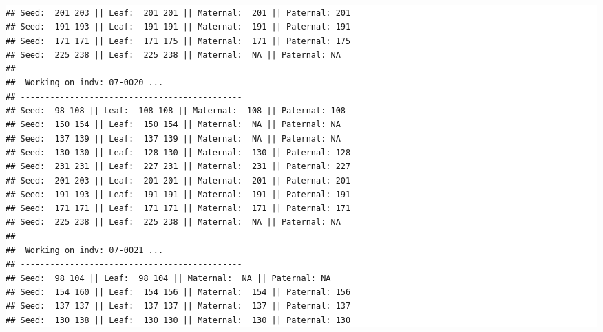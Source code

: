     ## Seed:  201 203 || Leaf:  201 201 || Maternal:  201 || Paternal: 201 
    ## Seed:  191 193 || Leaf:  191 191 || Maternal:  191 || Paternal: 191 
    ## Seed:  171 171 || Leaf:  171 175 || Maternal:  171 || Paternal: 175 
    ## Seed:  225 238 || Leaf:  225 238 || Maternal:  NA || Paternal: NA 
    ## 
    ##  Working on indv: 07-0020 ...
    ## ---------------------------------------------
    ## Seed:  98 108 || Leaf:  108 108 || Maternal:  108 || Paternal: 108 
    ## Seed:  150 154 || Leaf:  150 154 || Maternal:  NA || Paternal: NA 
    ## Seed:  137 139 || Leaf:  137 139 || Maternal:  NA || Paternal: NA 
    ## Seed:  130 130 || Leaf:  128 130 || Maternal:  130 || Paternal: 128 
    ## Seed:  231 231 || Leaf:  227 231 || Maternal:  231 || Paternal: 227 
    ## Seed:  201 203 || Leaf:  201 201 || Maternal:  201 || Paternal: 201 
    ## Seed:  191 193 || Leaf:  191 191 || Maternal:  191 || Paternal: 191 
    ## Seed:  171 171 || Leaf:  171 171 || Maternal:  171 || Paternal: 171 
    ## Seed:  225 238 || Leaf:  225 238 || Maternal:  NA || Paternal: NA 
    ## 
    ##  Working on indv: 07-0021 ...
    ## ---------------------------------------------
    ## Seed:  98 104 || Leaf:  98 104 || Maternal:  NA || Paternal: NA 
    ## Seed:  154 160 || Leaf:  154 156 || Maternal:  154 || Paternal: 156 
    ## Seed:  137 137 || Leaf:  137 137 || Maternal:  137 || Paternal: 137 
    ## Seed:  130 138 || Leaf:  130 130 || Maternal:  130 || Paternal: 130 